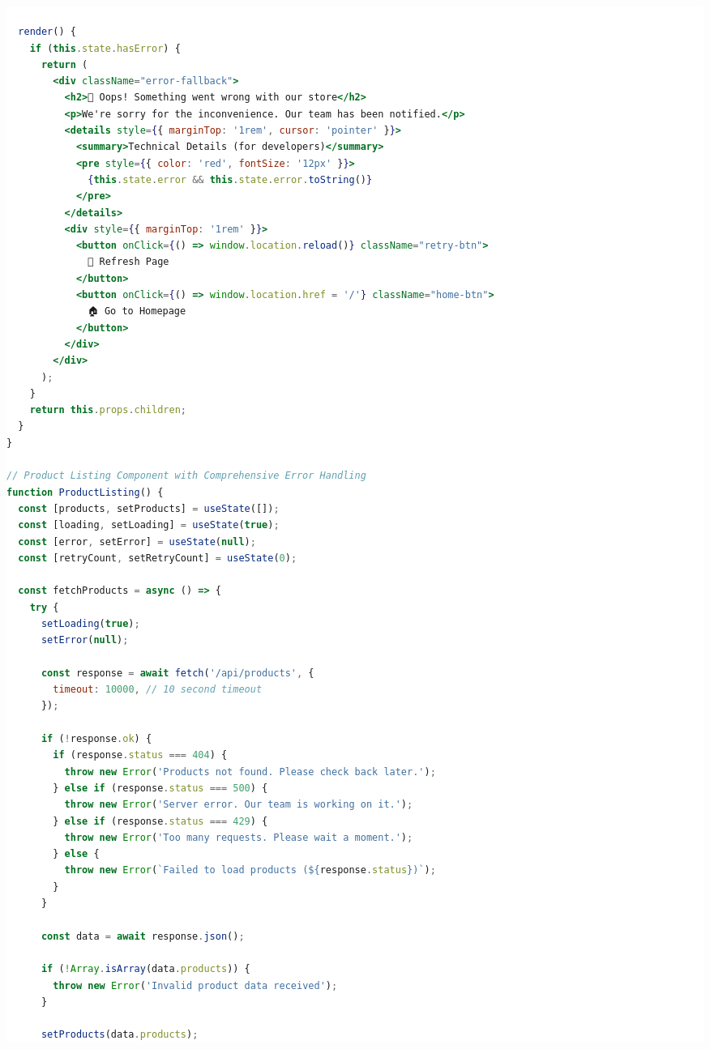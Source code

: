 ```jsx

  render() {
    if (this.state.hasError) {
      return (
        <div className="error-fallback">
          <h2>🛒 Oops! Something went wrong with our store</h2>
          <p>We're sorry for the inconvenience. Our team has been notified.</p>
          <details style={{ marginTop: '1rem', cursor: 'pointer' }}>
            <summary>Technical Details (for developers)</summary>
            <pre style={{ color: 'red', fontSize: '12px' }}>
              {this.state.error && this.state.error.toString()}
            </pre>
          </details>
          <div style={{ marginTop: '1rem' }}>
            <button onClick={() => window.location.reload()} className="retry-btn">
              🔄 Refresh Page
            </button>
            <button onClick={() => window.location.href = '/'} className="home-btn">
              🏠 Go to Homepage
            </button>
          </div>
        </div>
      );
    }
    return this.props.children;
  }
}

// Product Listing Component with Comprehensive Error Handling
function ProductListing() {
  const [products, setProducts] = useState([]);
  const [loading, setLoading] = useState(true);
  const [error, setError] = useState(null);
  const [retryCount, setRetryCount] = useState(0);

  const fetchProducts = async () => {
    try {
      setLoading(true);
      setError(null);
      
      const response = await fetch('/api/products', {
        timeout: 10000, // 10 second timeout
      });
      
      if (!response.ok) {
        if (response.status === 404) {
          throw new Error('Products not found. Please check back later.');
        } else if (response.status === 500) {
          throw new Error('Server error. Our team is working on it.');
        } else if (response.status === 429) {
          throw new Error('Too many requests. Please wait a moment.');
        } else {
          throw new Error(`Failed to load products (${response.status})`);
        }
      }
      
      const data = await response.json();
      
      if (!Array.isArray(data.products)) {
        throw new Error('Invalid product data received');
      }
      
      setProducts(data.products);
```